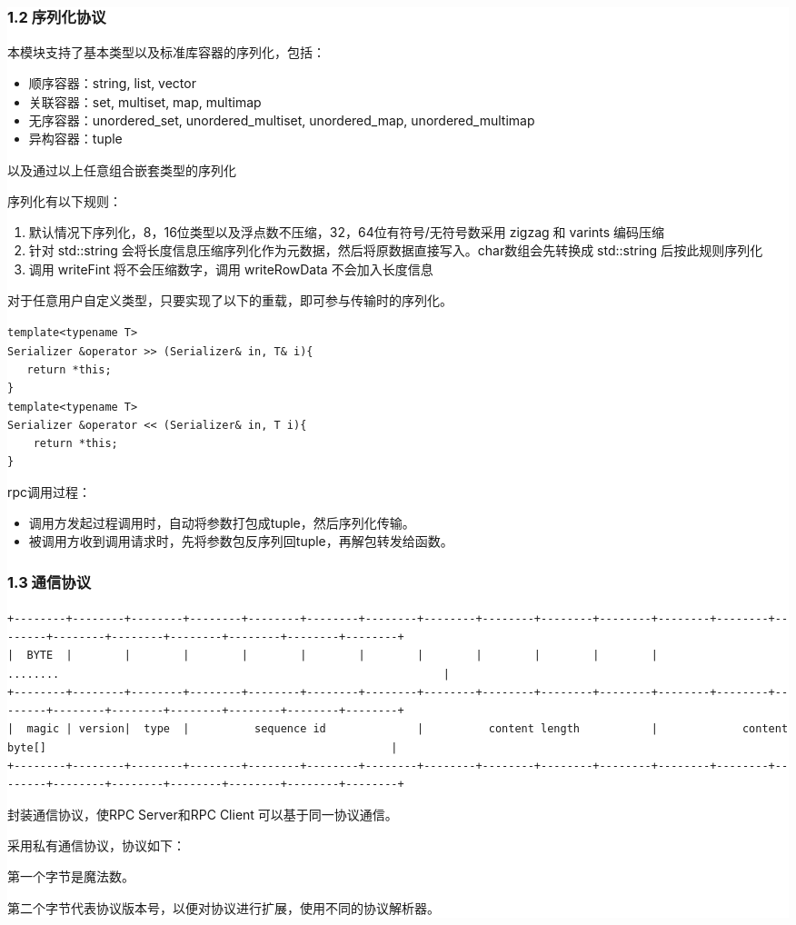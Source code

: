 ### 1.2 序列化协议

本模块支持了基本类型以及标准库容器的序列化，包括：

- 顺序容器：string, list, vector
- 关联容器：set, multiset, map, multimap
- 无序容器：unordered_set, unordered_multiset, unordered_map, unordered_multimap
- 异构容器：tuple

以及通过以上任意组合嵌套类型的序列化

序列化有以下规则：

1. 默认情况下序列化，8，16位类型以及浮点数不压缩，32，64位有符号/无符号数采用 zigzag 和 varints 编码压缩
2. 针对 std::string 会将长度信息压缩序列化作为元数据，然后将原数据直接写入。char数组会先转换成 std::string 后按此规则序列化
3. 调用 writeFint 将不会压缩数字，调用 writeRowData 不会加入长度信息

对于任意用户自定义类型，只要实现了以下的重载，即可参与传输时的序列化。

```text
template<typename T>
Serializer &operator >> (Serializer& in, T& i){
   return *this;
}
template<typename T>
Serializer &operator << (Serializer& in, T i){
    return *this;
}
```

rpc调用过程：

- 调用方发起过程调用时，自动将参数打包成tuple，然后序列化传输。
- 被调用方收到调用请求时，先将参数包反序列回tuple，再解包转发给函数。

### 1.3 通信协议

```text
+--------+--------+--------+--------+--------+--------+--------+--------+--------+--------+--------+--------+--------+--------+--------+--------+--------+--------+--------+--------+
|  BYTE  |        |        |        |        |        |        |        |        |        |        |             ........                                                           |
+--------+--------+--------+--------+--------+--------+--------+--------+--------+--------+--------+--------+--------+--------+--------+--------+--------+--------+--------+--------+
|  magic | version|  type  |          sequence id              |          content length           |             content byte[]                                                     |
+--------+--------+--------+--------+--------+--------+--------+--------+--------+--------+--------+--------+--------+--------+--------+--------+--------+--------+--------+--------+
```

封装通信协议，使RPC Server和RPC Client 可以基于同一协议通信。

采用私有通信协议，协议如下：

第一个字节是魔法数。

第二个字节代表协议版本号，以便对协议进行扩展，使用不同的协议解析器。
